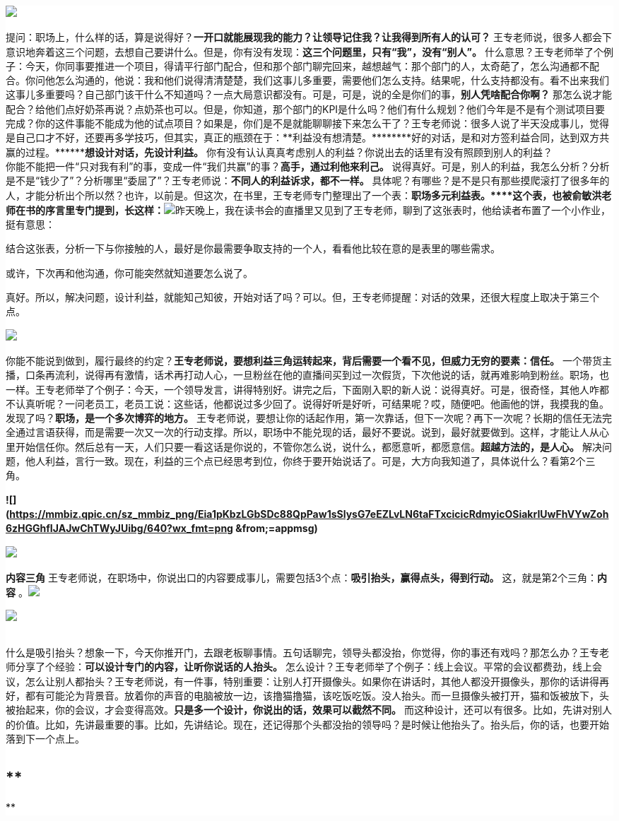 ![](https://mmbiz.qpic.cn/sz_mmbiz_png/Eia1pKbzLGbThudFfqKjZIHhD39svDSVGfQ3guIhvxbrfFxcBwLD02R1EuTK71Q6vbcrickoYtib4nAgIJUKRyfUQ/640?wx_fmt=png&from;=appmsg)

提问：职场上，什么样的话，算是说得好？**一开口就能展现我的能力？让领导记住我？让我得到所有人的认可？**
王专老师说，很多人都会下意识地奔着这三个问题，去想自己要讲什么。但是，你有没有发现：**这三个问题里，只有“我”，没有“别人”。**
什么意思？王专老师举了个例子：今天，你同事要推进一个项目，得请平行部门配合，但和那个部门聊完回来，越想越气：那个部门的人，太奇葩了，怎么沟通都不配合。你问他怎么沟通的，他说：我和他们说得清清楚楚，我们这事儿多重要，需要他们怎么支持。结果呢，什么支持都没有。看不出来我们这事儿多重要吗？自己部门该干什么不知道吗？一点大局意识都没有。可是，可是，说的全是你们的事，**别人凭啥配合你啊？**
那怎么说才能配合？给他们点好奶茶再说？点奶茶也可以。但是，你知道，那个部门的KPI是什么吗？他们有什么规划？他们今年是不是有个测试项目要完成？你的这件事能不能成为他的试点项目？如果是，你们是不是就能聊聊接下来怎么干了？王专老师说：很多人说了半天没成事儿，觉得是自己口才不好，还要再多学技巧，但其实，真正的瓶颈在于：**利益没有想清楚。********好的对话，是和对方签利益合同，达到双方共赢的过程。********想设计对话，先设计利益。**
你有没有认认真真考虑别人的利益？你说出去的话里有没有照顾到别人的利益？  
你能不能把一件“只对我有利”的事，变成一件“我们共赢”的事？**高手，通过利他来利己。**
说得真好。可是，别人的利益，我怎么分析？分析是不是“钱少了”？分析哪里“委屈了”？王专老师说：**不同人的利益诉求，都不一样。**
具体呢？有哪些？是不是只有那些摸爬滚打了很多年的人，才能分析出个所以然？也许，以前是。但这次，在书里，王专老师专门整理出了一个表：**职场多元利益表。****这个表，也被俞敏洪老师在书的序言里专门提到，长这样：**![](https://mmbiz.qpic.cn/sz_mmbiz_jpg/Eia1pKbzLGbThudFfqKjZIHhD39svDSVGen7BNkib8KxHhsgYl6s9Qm1ibYl1KSmKzQw3sMJibtyicJsEJ0mz2uIX7g/640?wx_fmt=jpeg&from;=appmsg)昨天晚上，我在读书会的直播里又见到了王专老师，聊到了这张表时，他给读者布置了一个小作业，挺有意思：

结合这张表，分析一下与你接触的人，最好是你最需要争取支持的一个人，看看他比较在意的是表里的哪些需求。

或许，下次再和他沟通，你可能突然就知道要怎么说了。

真好。所以，解决问题，设计利益，就能知己知彼，开始对话了吗？可以。但，王专老师提醒：对话的效果，还很大程度上取决于第三个点。

  

![](https://mmbiz.qpic.cn/sz_mmbiz_png/Eia1pKbzLGbThudFfqKjZIHhD39svDSVGnUicEiblKvEicEEzib5xMAkEiak8MnUibDQZFNTeWylJ4hCG0P3bfxqVNT3Q/640?wx_fmt=png&from;=appmsg)

你能不能说到做到，履行最终的约定？**王专老师说，要想利益三角运转起来，背后需要一个看不见，但威力无穷的要素：信任。**
一个带货主播，口条再流利，说得再有激情，话术再打动人心，一旦粉丝在他的直播间买到过一次假货，下次他说的话，就再难影响到粉丝。职场，也一样。王专老师举了个例子：今天，一个领导发言，讲得特别好。讲完之后，下面刚入职的新人说：说得真好。可是，很奇怪，其他人咋都不认真听呢？一问老员工，老员工说：这些话，他都说过多少回了。说得好听是好听，可结果呢？哎，随便吧。他画他的饼，我摸我的鱼。发现了吗？**职场，是一个多次博弈的地方。**
王专老师说，要想让你的话起作用，第一次靠话，但下一次呢？再下一次呢？长期的信任无法完全通过言语获得，而是需要一次又一次的行动支撑。所以，职场中不能兑现的话，最好不要说。说到，最好就要做到。这样，才能让人从心里开始信任你。然后总有一天，人们只要一看这话是你说的，不管你怎么说，说什么，都愿意听，都愿意信。**超越方法的，是人心。**
解决问题，他人利益，言行一致。现在，利益的三个点已经思考到位，你终于要开始说话了。可是，大方向我知道了，具体说什么？看第2个三角。

**![](https://mmbiz.qpic.cn/sz_mmbiz_png/Eia1pKbzLGbSDc88QpPaw1sSlysG7eEZLvLN6taFTxcicicRdmyicOSiakrIUwFhVYwZoh6zHGGhfIJAJwChTWyJUibg/640?wx_fmt=png
&from;=appmsg)**  

![](https://mmbiz.qpic.cn/sz_mmbiz_png/Eia1pKbzLGbQ2lP600v6XALulWwxkyLicic9V0KaXYibNxOAibLiaO0KzH38x27E7jTXuZsAXISsZcKPY0xqAdkkBu8g/640?wx_fmt=other&wxfrom;=5&wx;_lazy=1&wx;_co=1&tp;=webp)

**内容三角** 王专老师说，在职场中，你说出口的内容要成事儿，需要包括3个点：**吸引抬头，赢得点头，得到行动。** 这，就是第2个三角：**内容**
。![](https://mmbiz.qpic.cn/sz_mmbiz_jpg/Eia1pKbzLGbThudFfqKjZIHhD39svDSVGY1JRS9MEZF6mvnib9lHlbnEdPEjwY18k0m8X0pLK8XQ8LEe7MKActVA/640?wx_fmt=jpeg&from;=appmsg)  

![](https://mmbiz.qpic.cn/sz_mmbiz_png/Eia1pKbzLGbThudFfqKjZIHhD39svDSVGH0aia9oT7yqeSianZdS9JVs6naXyUia9yjn8XAFT9TFsUiaGHHw2orIKiaQ/640?wx_fmt=png&from;=appmsg)

##

什么是吸引抬头？想象一下，今天你推开门，去跟老板聊事情。五句话聊完，领导头都没抬，你觉得，你的事还有戏吗？那怎么办？王专老师分享了个经验：**可以设计专门的内容，让听你说话的人抬头。**
怎么设计？王专老师举了个例子：线上会议。平常的会议都费劲，线上会议，怎么让别人都抬头？王专老师说，有一件事，特别重要：让别人打开摄像头。如果你在讲话时，其他人都没开摄像头，那你的话讲得再好，都有可能沦为背景音。放着你的声音的电脑被放一边，该撸猫撸猫，该吃饭吃饭。没人抬头。而一旦摄像头被打开，猫和饭被放下，头被抬起来，你的会议，才会变得高效。**只是多一个设计，你说出的话，效果可以截然不同。**
而这种设计，还可以有很多。比如，先讲对别人的价值。比如，先讲最重要的事。比如，先讲结论。现在，还记得那个头都没抬的领导吗？是时候让他抬头了。抬头后，你的话，也要开始落到下一个点上。

## **  
**
